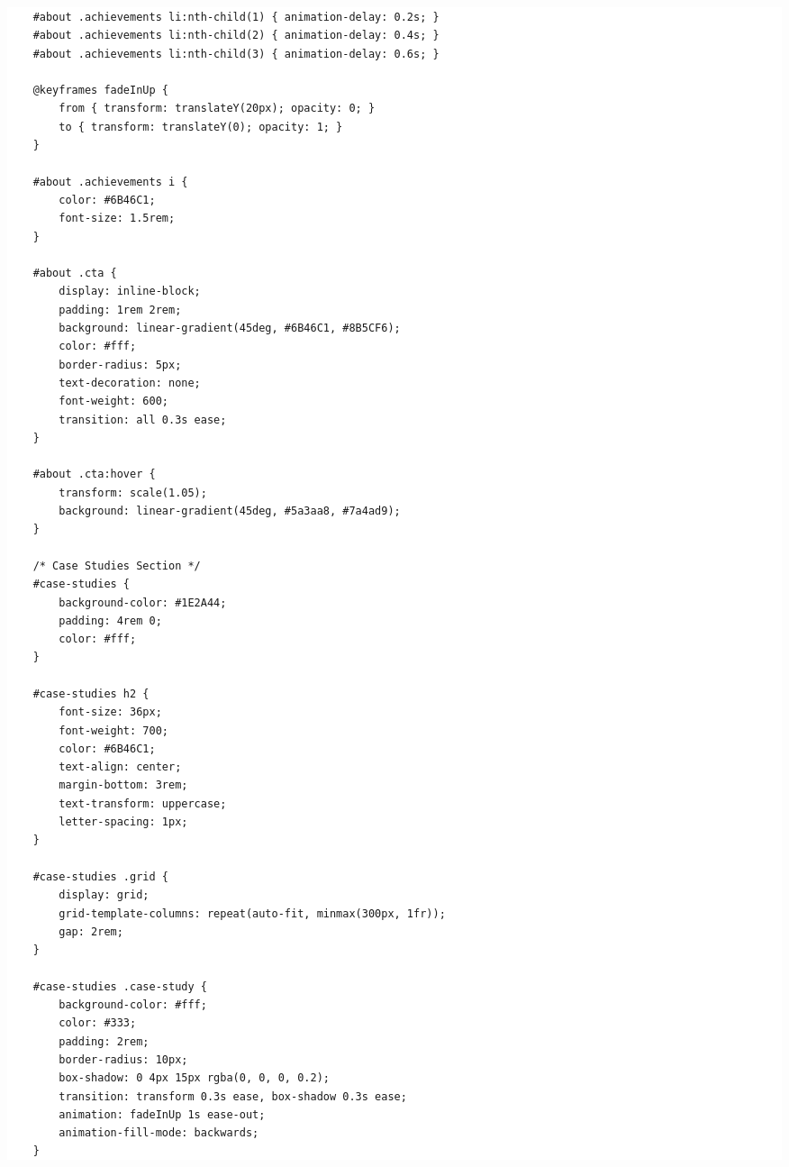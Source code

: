         #about .achievements li:nth-child(1) { animation-delay: 0.2s; }
        #about .achievements li:nth-child(2) { animation-delay: 0.4s; }
        #about .achievements li:nth-child(3) { animation-delay: 0.6s; }

        @keyframes fadeInUp {
            from { transform: translateY(20px); opacity: 0; }
            to { transform: translateY(0); opacity: 1; }
        }

        #about .achievements i {
            color: #6B46C1;
            font-size: 1.5rem;
        }

        #about .cta {
            display: inline-block;
            padding: 1rem 2rem;
            background: linear-gradient(45deg, #6B46C1, #8B5CF6);
            color: #fff;
            border-radius: 5px;
            text-decoration: none;
            font-weight: 600;
            transition: all 0.3s ease;
        }

        #about .cta:hover {
            transform: scale(1.05);
            background: linear-gradient(45deg, #5a3aa8, #7a4ad9);
        }

        /* Case Studies Section */
        #case-studies {
            background-color: #1E2A44;
            padding: 4rem 0;
            color: #fff;
        }

        #case-studies h2 {
            font-size: 36px;
            font-weight: 700;
            color: #6B46C1;
            text-align: center;
            margin-bottom: 3rem;
            text-transform: uppercase;
            letter-spacing: 1px;
        }

        #case-studies .grid {
            display: grid;
            grid-template-columns: repeat(auto-fit, minmax(300px, 1fr));
            gap: 2rem;
        }

        #case-studies .case-study {
            background-color: #fff;
            color: #333;
            padding: 2rem;
            border-radius: 10px;
            box-shadow: 0 4px 15px rgba(0, 0, 0, 0.2);
            transition: transform 0.3s ease, box-shadow 0.3s ease;
            animation: fadeInUp 1s ease-out;
            animation-fill-mode: backwards;
        }
